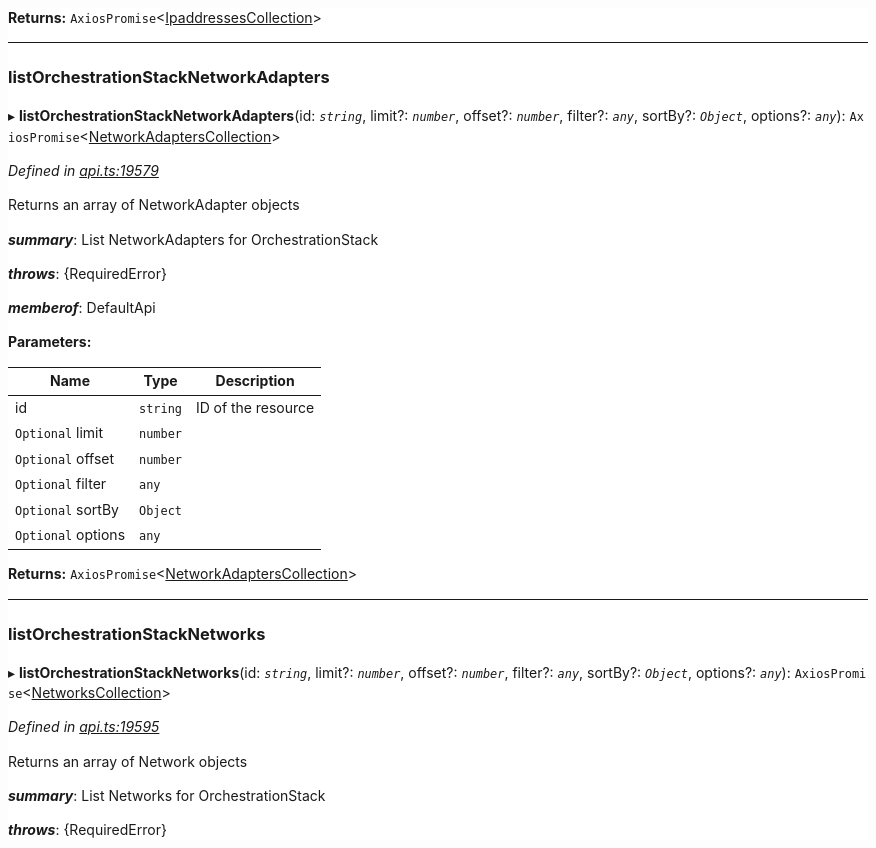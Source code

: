 **Returns:** `AxiosPromise`<[IpaddressesCollection](../interfaces/ipaddressescollection.md)>

___
<a id="listorchestrationstacknetworkadapters"></a>

###  listOrchestrationStackNetworkAdapters

▸ **listOrchestrationStackNetworkAdapters**(id: *`string`*, limit?: *`number`*, offset?: *`number`*, filter?: *`any`*, sortBy?: *`Object`*, options?: *`any`*): `AxiosPromise`<[NetworkAdaptersCollection](../interfaces/networkadapterscollection.md)>

*Defined in [api.ts:19579](https://github.com/RedHatInsights/javascript-clients/blob/master/packages/topological-inventory/api.ts#L19579)*

Returns an array of NetworkAdapter objects

*__summary__*: List NetworkAdapters for OrchestrationStack

*__throws__*: {RequiredError}

*__memberof__*: DefaultApi

**Parameters:**

| Name | Type | Description |
| ------ | ------ | ------ |
| id | `string` |  ID of the resource |
| `Optional` limit | `number` |
| `Optional` offset | `number` |
| `Optional` filter | `any` |
| `Optional` sortBy | `Object` |
| `Optional` options | `any` |

**Returns:** `AxiosPromise`<[NetworkAdaptersCollection](../interfaces/networkadapterscollection.md)>

___
<a id="listorchestrationstacknetworks"></a>

###  listOrchestrationStackNetworks

▸ **listOrchestrationStackNetworks**(id: *`string`*, limit?: *`number`*, offset?: *`number`*, filter?: *`any`*, sortBy?: *`Object`*, options?: *`any`*): `AxiosPromise`<[NetworksCollection](../interfaces/networkscollection.md)>

*Defined in [api.ts:19595](https://github.com/RedHatInsights/javascript-clients/blob/master/packages/topological-inventory/api.ts#L19595)*

Returns an array of Network objects

*__summary__*: List Networks for OrchestrationStack

*__throws__*: {RequiredError}

